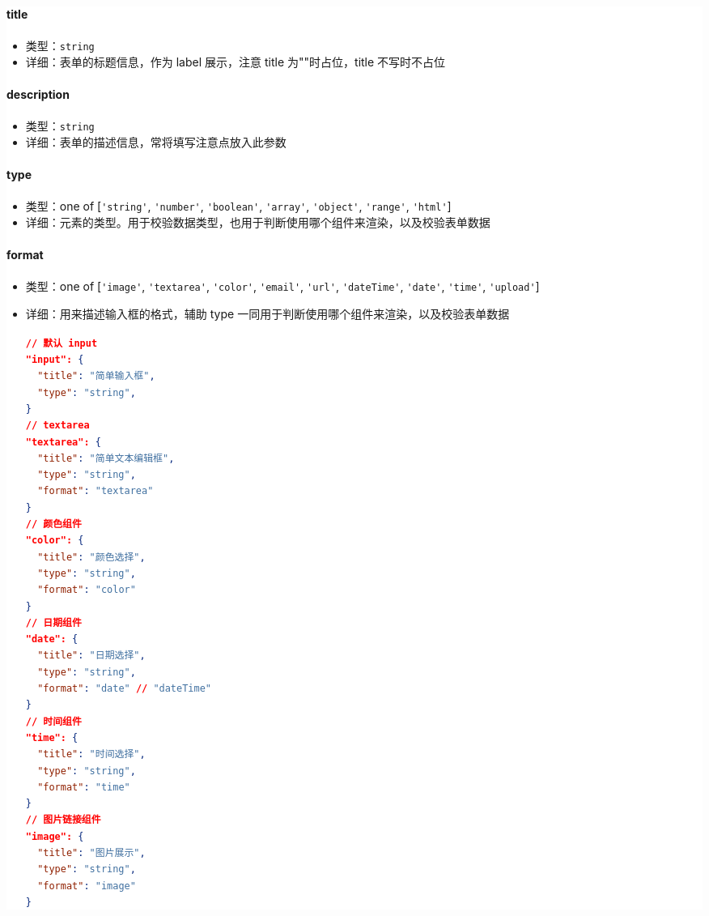#### title

- 类型：`string`
- 详细：表单的标题信息，作为 label 展示，注意 title 为""时占位，title 不写时不占位

#### description

- 类型：`string`
- 详细：表单的描述信息，常将填写注意点放入此参数

#### type

- 类型：one of [`'string'`, `'number'`, `'boolean'`, `'array'`, `'object'`, `'range'`, `'html'`]
- 详细：元素的类型。用于校验数据类型，也用于判断使用哪个组件来渲染，以及校验表单数据

#### format

- 类型：one of [`'image'`, `'textarea'`, `'color'`, `'email'`, `'url'`, `'dateTime'`, `'date'`, `'time'`, `'upload'`]
- 详细：用来描述输入框的格式，辅助 type 一同用于判断使用哪个组件来渲染，以及校验表单数据

  ```json
  // 默认 input
  "input": {
    "title": "简单输入框",
    "type": "string",
  }
  // textarea
  "textarea": {
    "title": "简单文本编辑框",
    "type": "string",
    "format": "textarea"
  }
  // 颜色组件
  "color": {
    "title": "颜色选择",
    "type": "string",
    "format": "color"
  }
  // 日期组件
  "date": {
    "title": "日期选择",
    "type": "string",
    "format": "date" // "dateTime"
  }
  // 时间组件
  "time": {
    "title": "时间选择",
    "type": "string",
    "format": "time"
  }
  // 图片链接组件
  "image": {
    "title": "图片展示",
    "type": "string",
    "format": "image"
  }
  ```
